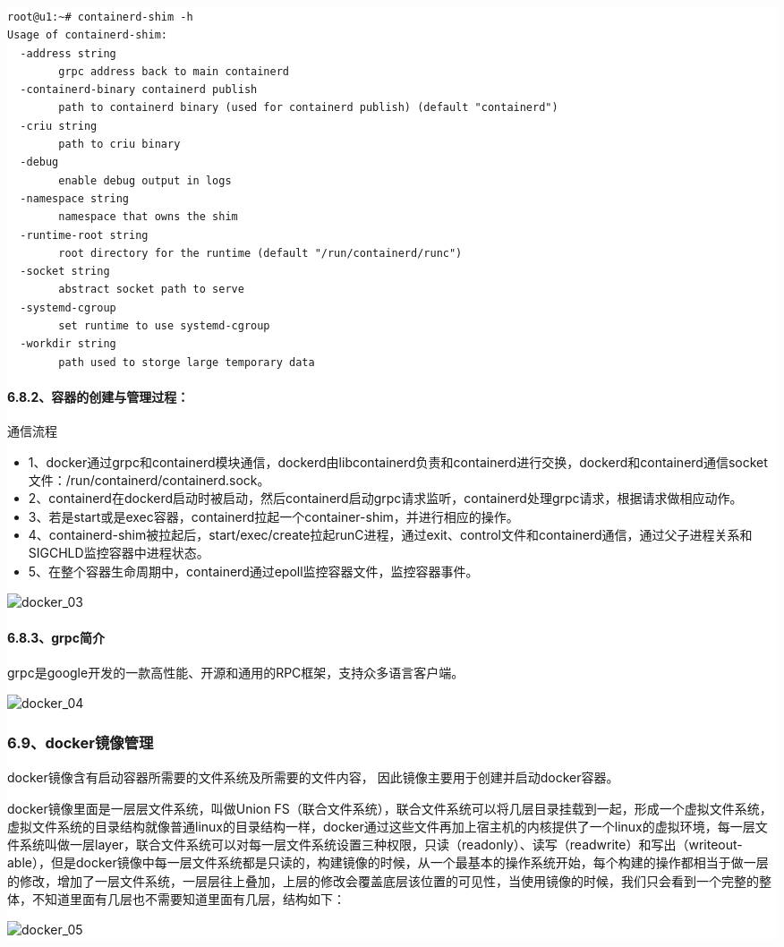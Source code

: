 ```
root@u1:~# containerd-shim -h
Usage of containerd-shim:
  -address string
    	grpc address back to main containerd
  -containerd-binary containerd publish
    	path to containerd binary (used for containerd publish) (default "containerd")
  -criu string
    	path to criu binary
  -debug
    	enable debug output in logs
  -namespace string
    	namespace that owns the shim
  -runtime-root string
    	root directory for the runtime (default "/run/containerd/runc")
  -socket string
    	abstract socket path to serve
  -systemd-cgroup
    	set runtime to use systemd-cgroup
  -workdir string
    	path used to storge large temporary data
```

#### 6.8.2、容器的创建与管理过程：

通信流程

- 1、docker通过grpc和containerd模块通信，dockerd由libcontainerd负责和containerd进行交换，dockerd和containerd通信socket文件：/run/containerd/containerd.sock。
- 2、containerd在dockerd启动时被启动，然后containerd启动grpc请求监听，containerd处理grpc请求，根据请求做相应动作。
- 3、若是start或是exec容器，containerd拉起一个container-shim，并进行相应的操作。
- 4、containerd-shim被拉起后，start/exec/create拉起runC进程，通过exit、control文件和containerd通信，通过父子进程关系和SIGCHLD监控容器中进程状态。
- 5、在整个容器生命周期中，containerd通过epoll监控容器文件，监控容器事件。

![docker_03](http://images.zsjshao.net/docker/docker_03.png)

#### 6.8.3、grpc简介

grpc是google开发的一款高性能、开源和通用的RPC框架，支持众多语言客户端。

![docker_04](http://images.zsjshao.net/docker/docker_04.png)

### 6.9、docker镜像管理

docker镜像含有启动容器所需要的文件系统及所需要的文件内容， 因此镜像主要用于创建并启动docker容器。

docker镜像里面是一层层文件系统，叫做Union FS（联合文件系统），联合文件系统可以将几层目录挂载到一起，形成一个虚拟文件系统，虚拟文件系统的目录结构就像普通linux的目录结构一样，docker通过这些文件再加上宿主机的内核提供了一个linux的虚拟环境，每一层文件系统叫做一层layer，联合文件系统可以对每一层文件系统设置三种权限，只读（readonly）、读写（readwrite）和写出（writeout-able），但是docker镜像中每一层文件系统都是只读的，构建镜像的时候，从一个最基本的操作系统开始，每个构建的操作都相当于做一层的修改，增加了一层文件系统，一层层往上叠加，上层的修改会覆盖底层该位置的可见性，当使用镜像的时候，我们只会看到一个完整的整体，不知道里面有几层也不需要知道里面有几层，结构如下：

![docker_05](http://images.zsjshao.net/docker/docker_05.png)
